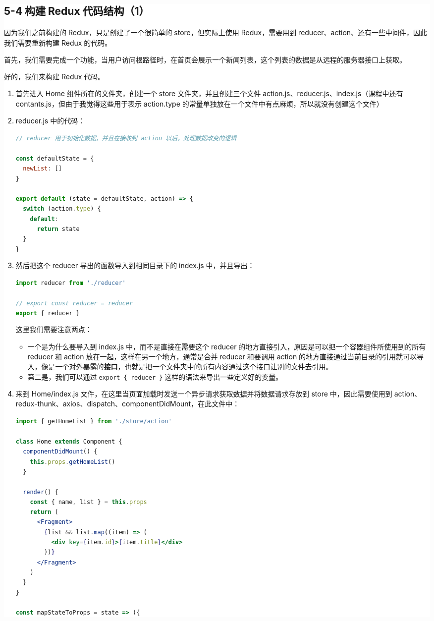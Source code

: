 


## 5-4 构建 Redux 代码结构（1）

因为我们之前构建的 Redux，只是创建了一个很简单的 store，但实际上使用 Redux，需要用到 reducer、action、还有一些中间件，因此我们需要重新构建 Redux 的代码。

首先，我们需要完成一个功能，当用户访问根路径时，在首页会展示一个新闻列表，这个列表的数据是从远程的服务器接口上获取。

好的，我们来构建 Redux 代码。

1. 首先进入 Home 组件所在的文件夹，创建一个 store 文件夹，并且创建三个文件 action.js、reducer.js、index.js（课程中还有 contants.js，但由于我觉得这些用于表示 action.type 的常量单独放在一个文件中有点麻烦，所以就没有创建这个文件）

2. reducer.js 中的代码：

   ```jsx
   // reducer 用于初始化数据，并且在接收到 action 以后，处理数据改变的逻辑
   
   const defaultState = {
     newList: []
   }
   
   export default (state = defaultState, action) => {
     switch (action.type) {
       default:
         return state
     }
   }
   ```

3. 然后把这个 reducer 导出的函数导入到相同目录下的 index.js 中，并且导出：

   ```jsx
   import reducer from './reducer'
   
   // export const reducer = reducer
   export { reducer }
   ```

   这里我们需要注意两点：

   - 一个是为什么要导入到 index.js 中，而不是直接在需要这个 reducer 的地方直接引入，原因是可以把一个容器组件所使用到的所有 reducer 和 action 放在一起，这样在另一个地方，通常是合并 reducer 和要调用 action 的地方直接通过当前目录的引用就可以导入，像是一个对外暴露的**接口**，也就是把一个文件夹中的所有内容通过这个接口让别的文件去引用。
   - 第二是，我们可以通过 `export { reducer }` 这样的语法来导出一些定义好的变量。

4. 来到 Home/index.js 文件，在这里当页面加载时发送一个异步请求获取数据并将数据请求存放到 store 中，因此需要使用到 action、redux-thunk、axios、dispatch、componentDidMount，在此文件中：

   ```jsx
   import { getHomeList } from './store/action'
   
   class Home extends Component {
     componentDidMount() {
       this.props.getHomeList()
     }
   
     render() {
       const { name, list } = this.props
       return (
         <Fragment>
           {list && list.map((item) => (
             <div key={item.id}>{item.title}</div>
           ))}
         </Fragment>
       )
     }
   }
   
   const mapStateToProps = state => ({
   ```